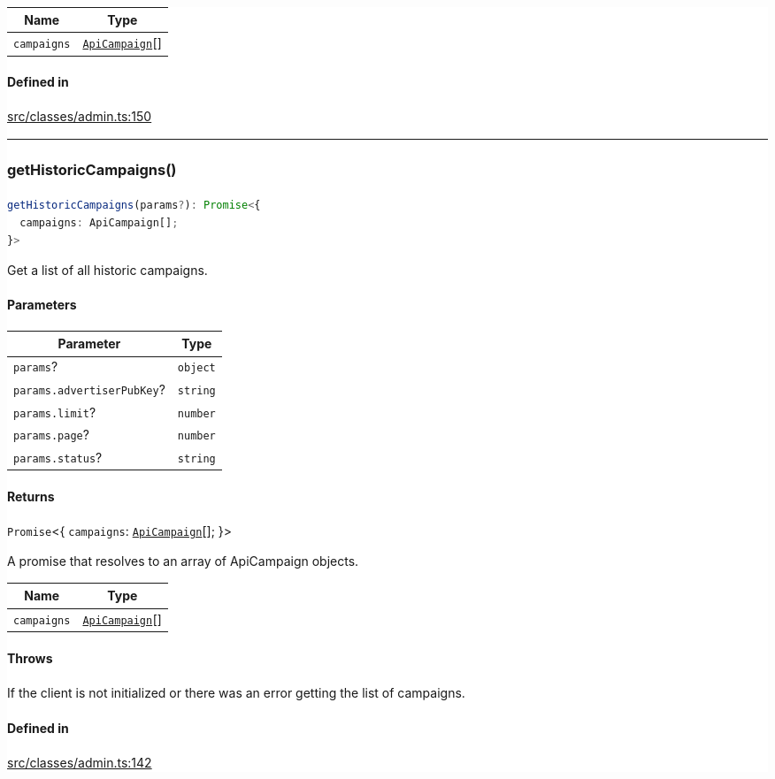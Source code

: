 | Name | Type |
| ------ | ------ |
| `campaigns` | [`ApiCampaign`](../type-aliases/ApiCampaign.md)[] |

#### Defined in

[src/classes/admin.ts:150](https://github.com/torque-labs/torque-ts-sdk/blob/a30afeab92cb119627ec542f4c8aff2dd9faf383/src/classes/admin.ts#L150)

***

### getHistoricCampaigns()

```ts
getHistoricCampaigns(params?): Promise<{
  campaigns: ApiCampaign[];
}>
```

Get a list of all historic campaigns.

#### Parameters

| Parameter | Type |
| ------ | ------ |
| `params`? | `object` |
| `params.advertiserPubKey`? | `string` |
| `params.limit`? | `number` |
| `params.page`? | `number` |
| `params.status`? | `string` |

#### Returns

`Promise`\<\{
  `campaigns`: [`ApiCampaign`](../type-aliases/ApiCampaign.md)[];
 \}\>

A promise that resolves to an array of ApiCampaign objects.

| Name | Type |
| ------ | ------ |
| `campaigns` | [`ApiCampaign`](../type-aliases/ApiCampaign.md)[] |

#### Throws

If the client is not initialized or there was an error getting the list of campaigns.

#### Defined in

[src/classes/admin.ts:142](https://github.com/torque-labs/torque-ts-sdk/blob/a30afeab92cb119627ec542f4c8aff2dd9faf383/src/classes/admin.ts#L142)
